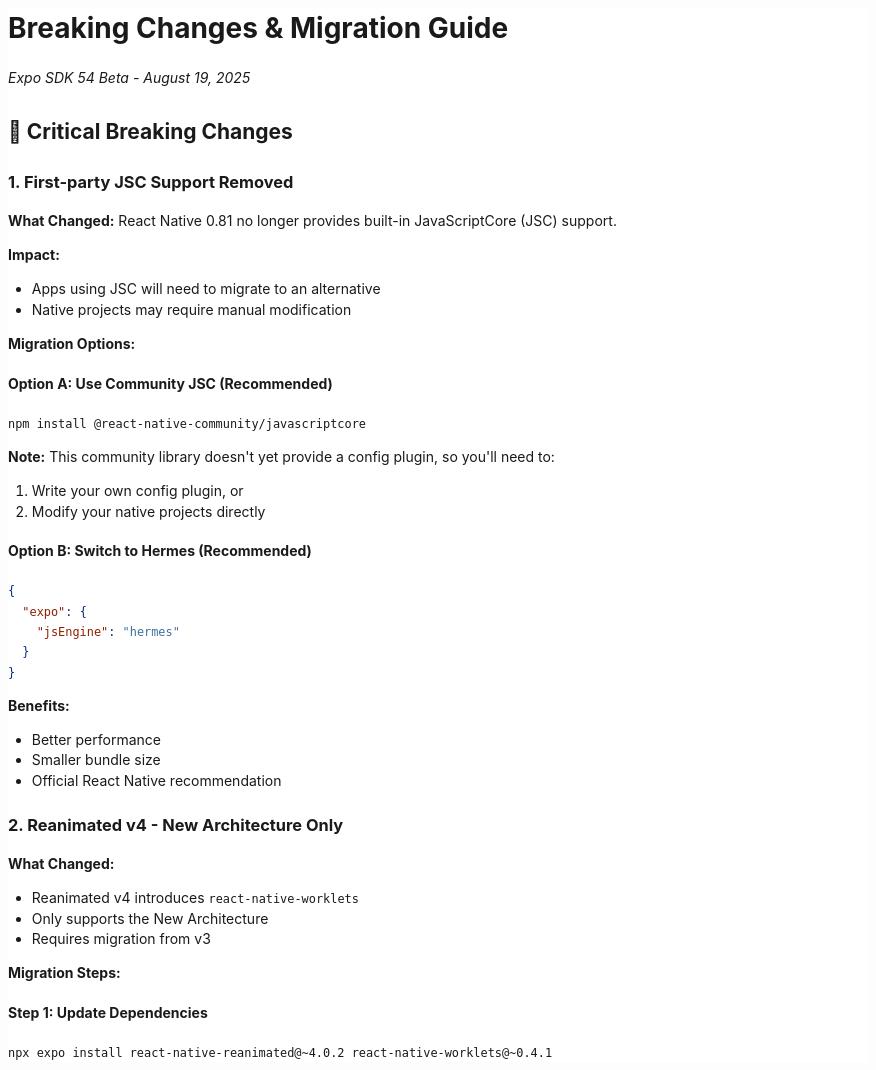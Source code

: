 # Breaking Changes & Migration Guide

*Expo SDK 54 Beta - August 19, 2025*

## 🚨 Critical Breaking Changes

### 1. First-party JSC Support Removed

**What Changed:**
React Native 0.81 no longer provides built-in JavaScriptCore (JSC) support.

**Impact:**
- Apps using JSC will need to migrate to an alternative
- Native projects may require manual modification

**Migration Options:**

#### Option A: Use Community JSC (Recommended)
```bash
npm install @react-native-community/javascriptcore
```

**Note:** This community library doesn't yet provide a config plugin, so you'll need to:
1. Write your own config plugin, or
2. Modify your native projects directly

#### Option B: Switch to Hermes (Recommended)
```json
{
  "expo": {
    "jsEngine": "hermes"
  }
}
```

**Benefits:**
- Better performance
- Smaller bundle size
- Official React Native recommendation

### 2. Reanimated v4 - New Architecture Only

**What Changed:**
- Reanimated v4 introduces `react-native-worklets`
- Only supports the New Architecture
- Requires migration from v3

**Migration Steps:**

#### Step 1: Update Dependencies
```bash
npx expo install react-native-reanimated@~4.0.2 react-native-worklets@~0.4.1
```

